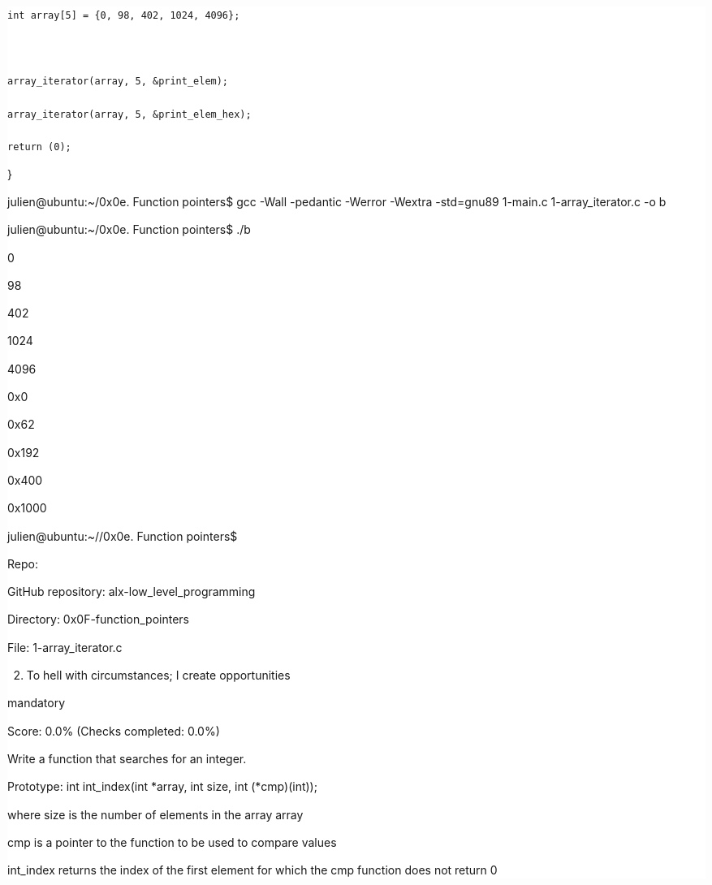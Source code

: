     int array[5] = {0, 98, 402, 1024, 4096};



    array_iterator(array, 5, &print_elem);

    array_iterator(array, 5, &print_elem_hex);

    return (0);

}

julien@ubuntu:~/0x0e. Function pointers$ gcc -Wall -pedantic -Werror -Wextra -std=gnu89 1-main.c 1-array_iterator.c -o b

julien@ubuntu:~/0x0e. Function pointers$ ./b 

0

98

402

1024

4096

0x0

0x62

0x192

0x400

0x1000

julien@ubuntu:~//0x0e. Function pointers$ 

Repo:



GitHub repository: alx-low_level_programming

Directory: 0x0F-function_pointers

File: 1-array_iterator.c

    

2. To hell with circumstances; I create opportunities

mandatory

Score: 0.0% (Checks completed: 0.0%)

Write a function that searches for an integer.



Prototype: int int_index(int *array, int size, int (*cmp)(int));

where size is the number of elements in the array array

cmp is a pointer to the function to be used to compare values

int_index returns the index of the first element for which the cmp function does not return 0
